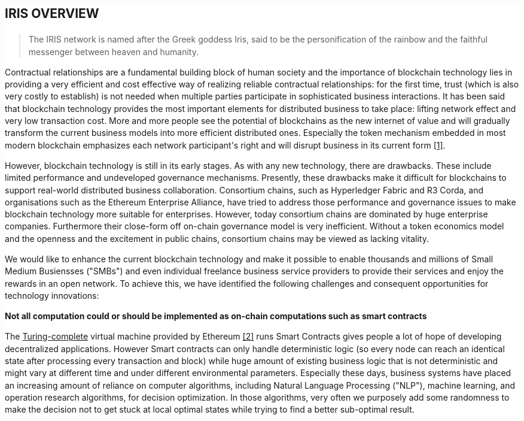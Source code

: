 <div STYLE="page-break-after: always;"></div>

## IRIS OVERVIEW ################################################################

> The IRIS network is named after the Greek goddess Iris, said to be the  personification of the rainbow and the faithful messenger between heaven and humanity.

Contractual relationships are a fundamental building block of human society and the
importance of blockchain technology lies in providing a very efficient
and cost effective way of realizing reliable contractual
relationships: for the first time, trust (which is also very
costly to establish) is not needed when multiple parties participate in sophisticated
business interactions. It has been said that blockchain technology provides
the most important elements for distributed business to take place: lifting network effect
and very low transaction cost. More and more people see the potential of
blockchains as the new internet of value and will gradually transform the
current business models into more efficient distributed ones. Especially
the token mechanism embedded in most modern blockchain emphasizes each network
participant's right and will disrupt business in its current form [\[1\]][1].

However, blockchain technology is still in its early stages. As with any new technology, there are drawbacks. These include limited performance and undeveloped governance mechanisms. Presently, these drawbacks make it difficult for blockchains to support real-world distributed business collaboration. Consortium chains, such as Hyperledger Fabric and R3 Corda, and organisations such as the Ethereum Enterprise Alliance, have tried to address those performance and governance issues to make blockchain technology more suitable for enterprises. However, today consortium chains are dominated by huge
enterprise companies. Furthermore their close-form off on-chain governance model
is very inefficient. Without a token economics model and the
openness and the excitement in public chains, consortium chains may be viewed as lacking vitality.

We would like to enhance the current blockchain technology and
make it possible to enable thousands and millions of Small Medium Busiensses ("SMBs") and even individual freelance business service providers to provide their services and enjoy the rewards in an open network. To achieve this, we have identified the following challenges and consequent opportunities for technology innovations:

**Not all computation could or should be implemented as on-chain computations such as smart contracts**

The [Turing-complete](https://en.wikipedia.org/wiki/Turing_completeness) virtual
machine provided by Ethereum [\[2\]][2] runs Smart Contracts gives people a lot of hope of developing
decentralized applications. However Smart contracts can only handle deterministic logic (so
every node can reach an identical state after processing every
transaction and block) while huge amount of existing business logic that
is not deterministic and might vary at different time and under
different environmental parameters. Especially these days, business systems have placed an increasing amount of reliance on computer algorithms, including Natural Language Processing ("NLP"), machine learning, and operation research algorithms, for decision optimization. In those
algorithms, very often we purposely add some randomness to make the
decision not to get stuck at local optimal states while trying to find a
better sub-optimal result.


[1]: https://drive.google.com/file/d/1bI7JIOe-CfJ5fPHKxYlFub2Kg-KCGU6r/view?usp=sharing
[2]: http://ethdocs.org/en/latest/
[3]: https://cosmos.network/whitepaper
[4]: https://polkadot.io/
[5]: https://tendermint.readthedocs.io/en/master/
[6]: https://ethermint.zone/
[7]: http://www.freepatentsonline.com/y2017/0236120.html
[8]: https://github.com/cryptape/cita-whitepaper/blob/master/en/technical-whitepaper.md
[9]: https://github.com/hyperledger/burrow
[10]: https://lightning.network/lightning-network-paper.pdf
[11]: https://www.plasma.io/plasma.pdf
[12]: https://github.com/cosmos/ibc/blob/master/README.md
[13]: https://www.amazon.com/SOA-Principles-Service-Thomas-Erl/dp/0132344823
[14]: http://www.cs.toronto.edu/~ranzato/publications/DistBeliefNIPS2012_withAppendix.pdf
[15]: https://medium.com/@tendermint/b5b2c682a292
[16]: https://drive.google.com/file/d/1jtyYtx7t1xy9gxEi2T5lXFNd8xUY7bhJ/view